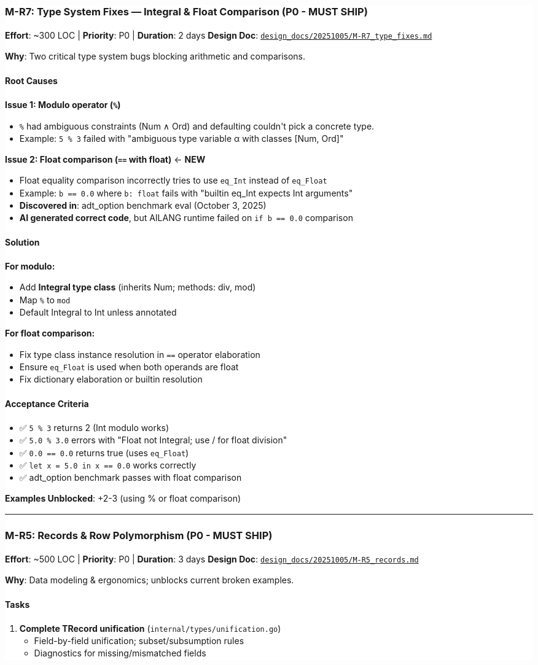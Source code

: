 
### M-R7: Type System Fixes — Integral & Float Comparison (P0 - MUST SHIP)

**Effort**: ~300 LOC | **Priority**: P0 | **Duration**: 2 days
**Design Doc**: [`design_docs/20251005/M-R7_type_fixes.md`](../20251005/M-R7_type_fixes.md)

**Why**: Two critical type system bugs blocking arithmetic and comparisons.

#### Root Causes

**Issue 1: Modulo operator (`%`)**
- `%` had ambiguous constraints (Num ∧ Ord) and defaulting couldn't pick a concrete type.
- Example: `5 % 3` failed with "ambiguous type variable α with classes [Num, Ord]"

**Issue 2: Float comparison (`==` with float)** ← **NEW**
- Float equality comparison incorrectly tries to use `eq_Int` instead of `eq_Float`
- Example: `b == 0.0` where `b: float` fails with "builtin eq_Int expects Int arguments"
- **Discovered in**: adt_option benchmark eval (October 3, 2025)
- **AI generated correct code**, but AILANG runtime failed on `if b == 0.0` comparison

#### Solution

**For modulo:**
- Add **Integral type class** (inherits Num; methods: div, mod)
- Map `%` to `mod`
- Default Integral to Int unless annotated

**For float comparison:**
- Fix type class instance resolution in `==` operator elaboration
- Ensure `eq_Float` is used when both operands are float
- Fix dictionary elaboration or builtin resolution

#### Acceptance Criteria
- ✅ `5 % 3` returns 2 (Int modulo works)
- ✅ `5.0 % 3.0` errors with "Float not Integral; use / for float division"
- ✅ `0.0 == 0.0` returns true (uses `eq_Float`)
- ✅ `let x = 5.0 in x == 0.0` works correctly
- ✅ adt_option benchmark passes with float comparison

**Examples Unblocked**: +2-3 (using % or float comparison)

---

### M-R5: Records & Row Polymorphism (P0 - MUST SHIP)

**Effort**: ~500 LOC | **Priority**: P0 | **Duration**: 3 days
**Design Doc**: [`design_docs/20251005/M-R5_records.md`](../20251005/M-R5_records.md)

**Why**: Data modeling & ergonomics; unblocks current broken examples.

#### Tasks
1. **Complete TRecord unification** (`internal/types/unification.go`)
   - Field-by-field unification; subset/subsumption rules
   - Diagnostics for missing/mismatched fields
